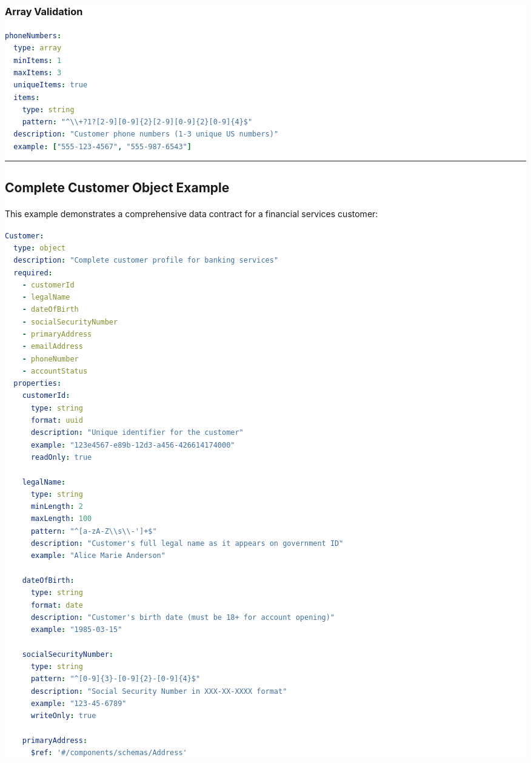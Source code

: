 ### Array Validation
```yaml
phoneNumbers:
  type: array
  minItems: 1
  maxItems: 3
  uniqueItems: true
  items:
    type: string
    pattern: "^\\+?1?[2-9][0-9]{2}[2-9][0-9]{2}[0-9]{4}$"
  description: "Customer phone numbers (1-3 unique US numbers)"
  example: ["555-123-4567", "555-987-6543"]
```

---

## Complete Customer Object Example

This example demonstrates a comprehensive data contract for a financial services customer:

```yaml
Customer:
  type: object
  description: "Complete customer profile for banking services"
  required:
    - customerId
    - legalName
    - dateOfBirth
    - socialSecurityNumber
    - primaryAddress
    - emailAddress
    - phoneNumber
    - accountStatus
  properties:
    customerId:
      type: string
      format: uuid
      description: "Unique identifier for the customer"
      example: "123e4567-e89b-12d3-a456-426614174000"
      readOnly: true
    
    legalName:
      type: string
      minLength: 2
      maxLength: 100
      pattern: "^[a-zA-Z\\s\\-']+$"
      description: "Customer's full legal name as it appears on government ID"
      example: "Alice Marie Anderson"
    
    dateOfBirth:
      type: string
      format: date
      description: "Customer's birth date (must be 18+ for account opening)"
      example: "1985-03-15"
    
    socialSecurityNumber:
      type: string
      pattern: "^[0-9]{3}-[0-9]{2}-[0-9]{4}$"
      description: "Social Security Number in XXX-XX-XXXX format"
      example: "123-45-6789"
      writeOnly: true
    
    primaryAddress:
      $ref: '#/components/schemas/Address'
```